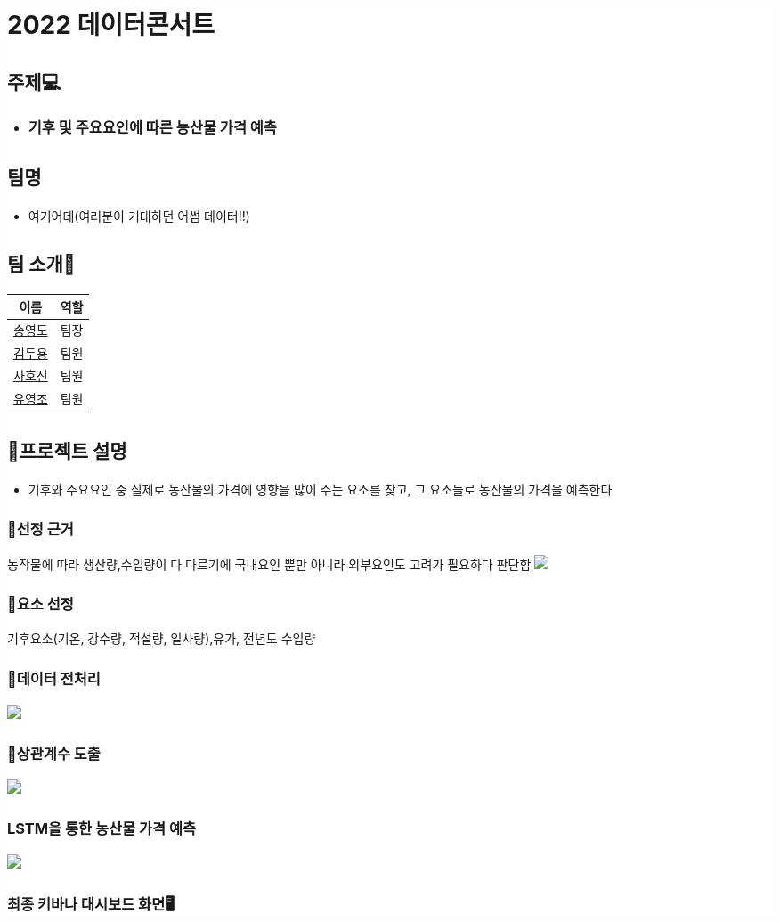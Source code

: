 # 2022 데이터콘서트

## 주제💻
- ### 기후 및 주요요인에 따른 농산물 가격 예측

## 팀명
- 여기어데(여러분이 기대하던 어썸 데이터!!)


## 팀 소개🤴
|이름|역할|
|-----|----|
|[송영도](https://github.com/0csong)|팀장|
|[김두용](https://github.com/ddoo0922)|팀원|
|[사호진](https://github.com/Hojin-Sa)|팀원|
|[유영조](https://github.com/YoungJo-Yoo)|팀원|

## 💬프로젝트 설명
- 기후와 주요요인 중 실제로 농산물의 가격에 영향을 많이 주는 요소를 찾고, 그 요소들로 농산물의 가격을 예측한다

### 💬선정 근거 
농작물에 따라 생산량,수입량이 다 다르기에 국내요인 뿐만 아니라 외부요인도 고려가 필요하다 판단함
<img src="https://github.com/0csong/Elastic/blob/main/%EC%82%AC%EC%A7%84/%EC%84%A0%EC%A0%95%EA%B7%BC%EA%B1%B0.png?raw=true" width="900">

### 💬요소 선정
기후요소(기온, 강수량, 적설량, 일사량),유가, 전년도 수입량

### 💬데이터 전처리
<img src="https://user-images.githubusercontent.com/79524109/180176481-919db0b6-2637-46b1-b4b3-f10d92d0c80a.png" width="900">

### 💬상관계수 도출
<img src="https://user-images.githubusercontent.com/79524109/180176153-066b0c52-b9bd-40e4-ac93-471ab8381729.png" width="900">

### LSTM을 통한 농산물 가격 예측

<img width="800" src="https://www.kaggleusercontent.com/kf/100631179/eyJhbGciOiJkaXIiLCJlbmMiOiJBMTI4Q0JDLUhTMjU2In0..FLZmtdO7kGg1QZAvpStkdg.ALqaRbSGDRGjS01UlnVIASN1KdVmI0LhMEisC2SL6l1tKkf7vjEDO3NJP98EheSj8t-IZSmP1ElwwrGC_BS7zkuOZ83hHxEQH_vfhzDNT654aCpaDqvJEKPOFnQUwaw4vfZBQRd_fxlzoUWLw4oPS2x9QnwPq7KhdyrSVR1UWKvXgzfqsA0AVKkkZcg4W1sIMjIyGVBMjWP4NZksqLYBJaBaFakuCRIp46JHAI9zxH2ByPj1kh98KmX2z97kGTYVtZ1TetXRwhYXhNRkeEwBqUiJ2olPsW5UcXWl3m_nl9khjSg1zUS8eiC0wVrwZRysA6Csnd1JT44lpYqVmgWQ-YKUH923T9Ur6Cbqe6qSYkJQSvs0nKKt37LJ71hZL5uZB3uk4Y0xAI9OiJylPfDf6__0xckLc9MKiIDtMYEs7DX3Zg3LYwXG7EXPXBKkOvpWQJqKVmMFXIX5oBAcEmNQaBv8qiBBE46bcIhXtE9mXFZG-kjx1rSoq2b25mVwFHg-xelWC_Gau4DAyVOl9h-XcyIyGF1Wjo4mcAJiZWDHj1cJhmZ8KJ3RQpawlmhXfzpSQqjTdL3oLPOs06cJrPSORqFr3SzFOEXLq1gUZXwPPbsxbuKCjTGzVaUcTdZOY7GxBUvNWj2AsCVQiYVJWEx4GA.t8x2brLjSqPkTDWlCwejOQ/__results___files/__results___21_0.png">


### 최종 키바나 대시보드 화면🖥️